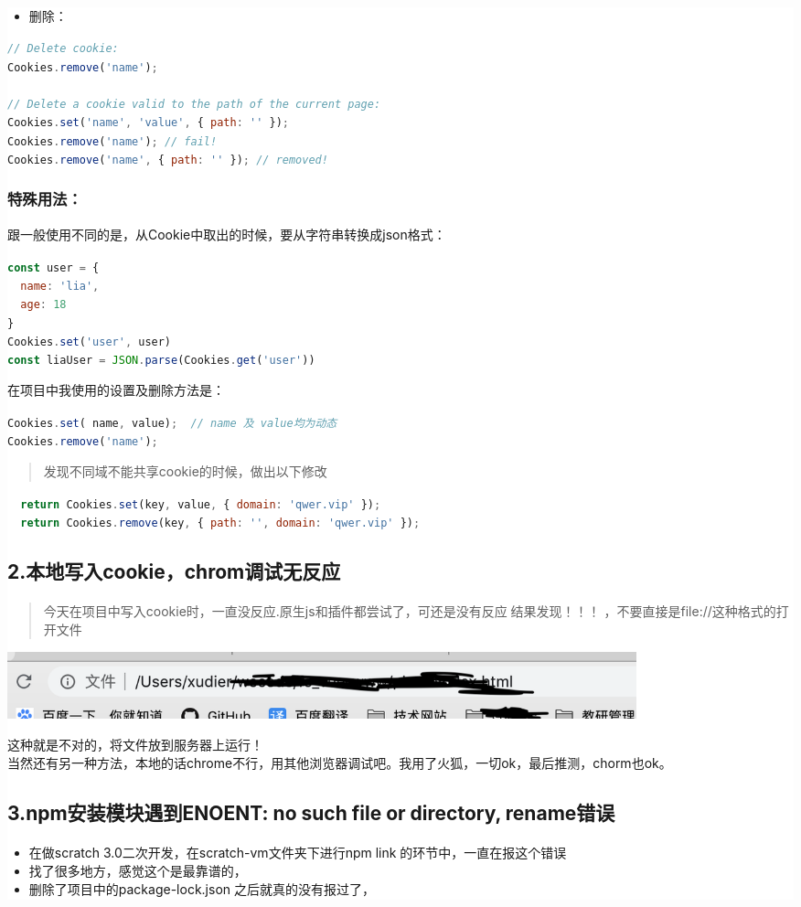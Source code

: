 - 删除：

```js
// Delete cookie:
Cookies.remove('name');

// Delete a cookie valid to the path of the current page:
Cookies.set('name', 'value', { path: '' });
Cookies.remove('name'); // fail!
Cookies.remove('name', { path: '' }); // removed!
```

### 特殊用法：
跟一般使用不同的是，从Cookie中取出的时候，要从字符串转换成json格式：
```js
const user = {
  name: 'lia',
  age: 18
}
Cookies.set('user', user)
const liaUser = JSON.parse(Cookies.get('user'))
```

在项目中我使用的设置及删除方法是：
```js
Cookies.set( name, value);  // name 及 value均为动态
Cookies.remove('name'); 
```
> 发现不同域不能共享cookie的时候，做出以下修改

```js
  return Cookies.set(key, value, { domain: 'qwer.vip' });
  return Cookies.remove(key, { path: '', domain: 'qwer.vip' });
```

## 2.本地写入cookie，chrom调试无反应

> 今天在项目中写入cookie时，一直没反应.原生js和插件都尝试了，可还是没有反应
> 结果发现！！！ ，不要直接是file://这种格式的打开文件

<img src="../../imgs/pro/1.png" style="width: 80%;"><br>

这种就是不对的，将文件放到服务器上运行！<br>
当然还有另一种方法，本地的话chrome不行，用其他浏览器调试吧。我用了火狐，一切ok，最后推测，chorm也ok。


## 3.npm安装模块遇到ENOENT: no such file or directory, rename错误

- 在做scratch 3.0二次开发，在scratch-vm文件夹下进行npm link 的环节中，一直在报这个错误
- 找了很多地方，感觉这个是最靠谱的，
- 删除了项目中的package-lock.json 之后就真的没有报过了，
